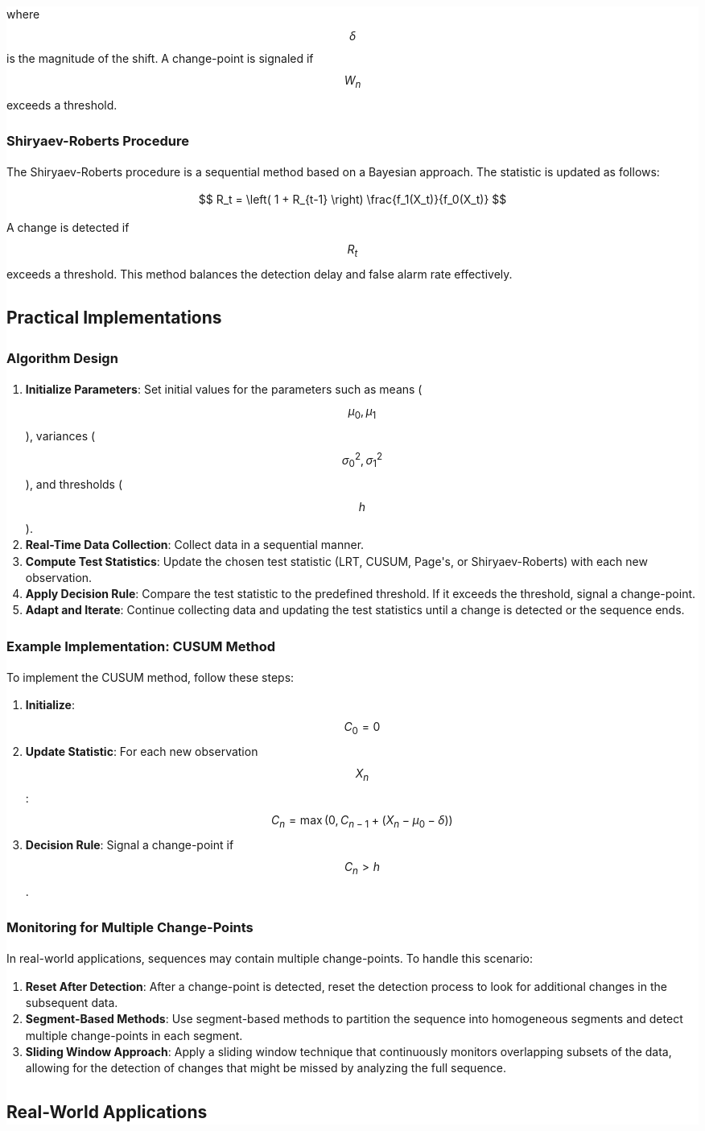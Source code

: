 where $$\delta$$ is the magnitude of the shift. A change-point is signaled if $$W_n$$ exceeds a threshold.

### Shiryaev-Roberts Procedure

The Shiryaev-Roberts procedure is a sequential method based on a Bayesian approach. The statistic is updated as follows:

$$
R_t = \left( 1 + R_{t-1} \right) \frac{f_1(X_t)}{f_0(X_t)}
$$

A change is detected if $$R_t$$ exceeds a threshold. This method balances the detection delay and false alarm rate effectively.

## Practical Implementations

### Algorithm Design

1. **Initialize Parameters**: Set initial values for the parameters such as means ($$\mu_0, \mu_1$$), variances ($$\sigma_0^2, \sigma_1^2$$), and thresholds ($$h$$).
2. **Real-Time Data Collection**: Collect data in a sequential manner.
3. **Compute Test Statistics**: Update the chosen test statistic (LRT, CUSUM, Page's, or Shiryaev-Roberts) with each new observation.
4. **Apply Decision Rule**: Compare the test statistic to the predefined threshold. If it exceeds the threshold, signal a change-point.
5. **Adapt and Iterate**: Continue collecting data and updating the test statistics until a change is detected or the sequence ends.

### Example Implementation: CUSUM Method

To implement the CUSUM method, follow these steps:

1. **Initialize**: $$C_0 = 0$$
2. **Update Statistic**: For each new observation $$X_n$$:
   $$
   C_n = \max(0, C_{n-1} + (X_n - \mu_0 - \delta))
   $$
3. **Decision Rule**: Signal a change-point if $$C_n > h$$.

### Monitoring for Multiple Change-Points

In real-world applications, sequences may contain multiple change-points. To handle this scenario:

1. **Reset After Detection**: After a change-point is detected, reset the detection process to look for additional changes in the subsequent data.
2. **Segment-Based Methods**: Use segment-based methods to partition the sequence into homogeneous segments and detect multiple change-points in each segment.
3. **Sliding Window Approach**: Apply a sliding window technique that continuously monitors overlapping subsets of the data, allowing for the detection of changes that might be missed by analyzing the full sequence.

## Real-World Applications
